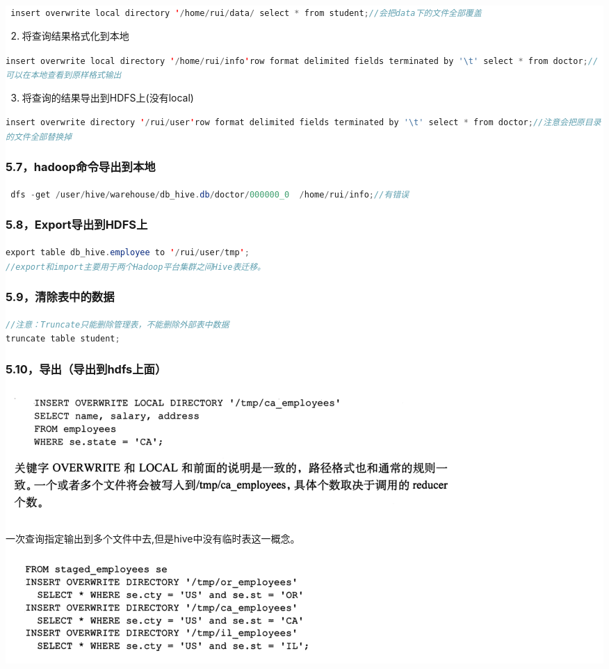    ~~~ java
    insert overwrite local directory '/home/rui/data/ select * from student;//会把data下的文件全部覆盖
   ~~~

2. 将查询结果格式化到本地

~~~ java
insert overwrite local directory '/home/rui/info'row format delimited fields terminated by '\t' select * from doctor;//可以在本地查看到原样格式输出
~~~

3. 将查询的结果导出到HDFS上(没有local)

~~~ java
insert overwrite directory '/rui/user'row format delimited fields terminated by '\t' select * from doctor;//注意会把原目录的文件全部替换掉
~~~

### 5.7，hadoop命令导出到本地

~~~ java
 dfs -get /user/hive/warehouse/db_hive.db/doctor/000000_0  /home/rui/info;//有错误
~~~

### 5.8，Export导出到HDFS上

~~~java
export table db_hive.employee to '/rui/user/tmp';
//export和import主要用于两个Hadoop平台集群之间Hive表迁移。
~~~

### 5.9，清除表中的数据

~~~ java
//注意：Truncate只能删除管理表，不能删除外部表中数据
truncate table student;
~~~

### 5.10，导出（导出到hdfs上面）

![](../img/hive/导出数据.png)

一次查询指定输出到多个文件中去,但是hive中没有临时表这一概念。

![](../img/hive/多目录输出.png)

